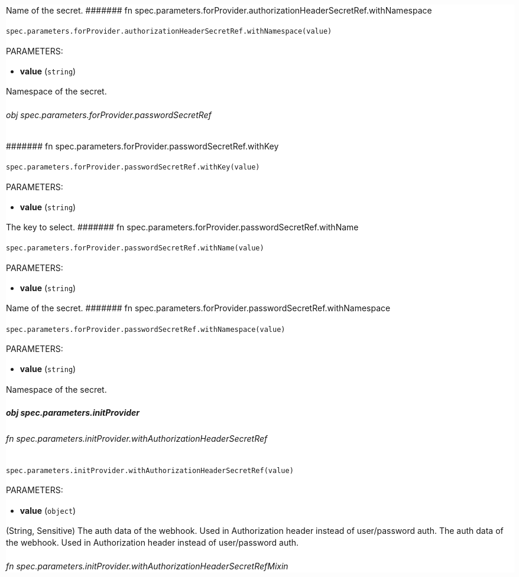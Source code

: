 Name of the secret.
####### fn spec.parameters.forProvider.authorizationHeaderSecretRef.withNamespace

```jsonnet
spec.parameters.forProvider.authorizationHeaderSecretRef.withNamespace(value)
```

PARAMETERS:

* **value** (`string`)

Namespace of the secret.
###### obj spec.parameters.forProvider.passwordSecretRef


####### fn spec.parameters.forProvider.passwordSecretRef.withKey

```jsonnet
spec.parameters.forProvider.passwordSecretRef.withKey(value)
```

PARAMETERS:

* **value** (`string`)

The key to select.
####### fn spec.parameters.forProvider.passwordSecretRef.withName

```jsonnet
spec.parameters.forProvider.passwordSecretRef.withName(value)
```

PARAMETERS:

* **value** (`string`)

Name of the secret.
####### fn spec.parameters.forProvider.passwordSecretRef.withNamespace

```jsonnet
spec.parameters.forProvider.passwordSecretRef.withNamespace(value)
```

PARAMETERS:

* **value** (`string`)

Namespace of the secret.
##### obj spec.parameters.initProvider


###### fn spec.parameters.initProvider.withAuthorizationHeaderSecretRef

```jsonnet
spec.parameters.initProvider.withAuthorizationHeaderSecretRef(value)
```

PARAMETERS:

* **value** (`object`)

(String, Sensitive) The auth data of the webhook. Used in Authorization header instead of user/password auth.
The auth data of the webhook. Used in Authorization header instead of user/password auth.
###### fn spec.parameters.initProvider.withAuthorizationHeaderSecretRefMixin
